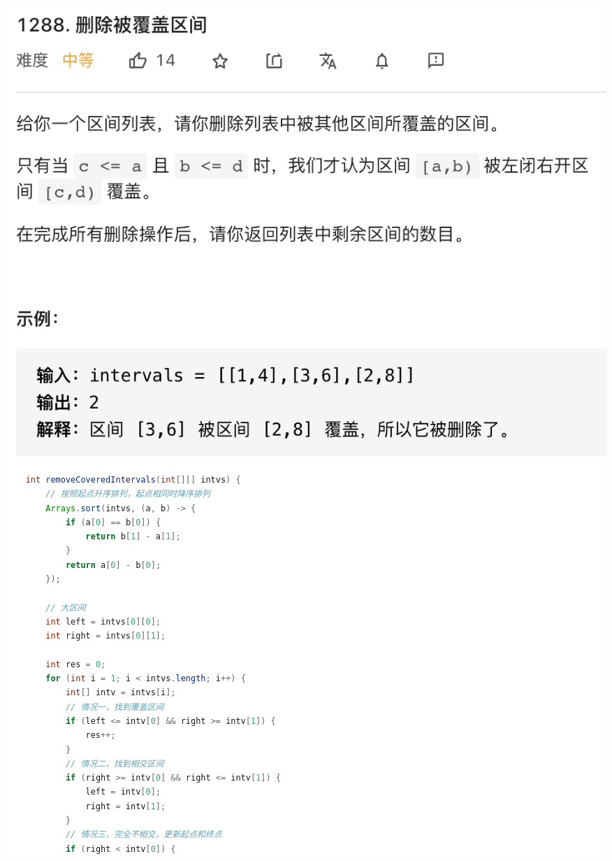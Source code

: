 ![covered interval](../imag/../image/cpp/CoveredIntervals.png)
</center>

```java
    int removeCoveredIntervals(int[][] intvs) {
        // 按照起点升序排列，起点相同时降序排列
        Arrays.sort(intvs, (a, b) -> {
            if (a[0] == b[0]) {
                return b[1] - a[1];
            }
            return a[0] - b[0]; 
        });

        // 大区间
        int left = intvs[0][0];
        int right = intvs[0][1];

        int res = 0;
        for (int i = 1; i < intvs.length; i++) {
            int[] intv = intvs[i];
            // 情况一，找到覆盖区间
            if (left <= intv[0] && right >= intv[1]) {
                res++;
            }
            // 情况二，找到相交区间
            if (right >= intv[0] && right <= intv[1]) {
                left = intv[0];
                right = intv[1];
            }
            // 情况三，完全不相交，更新起点和终点
            if (right < intv[0]) {
```